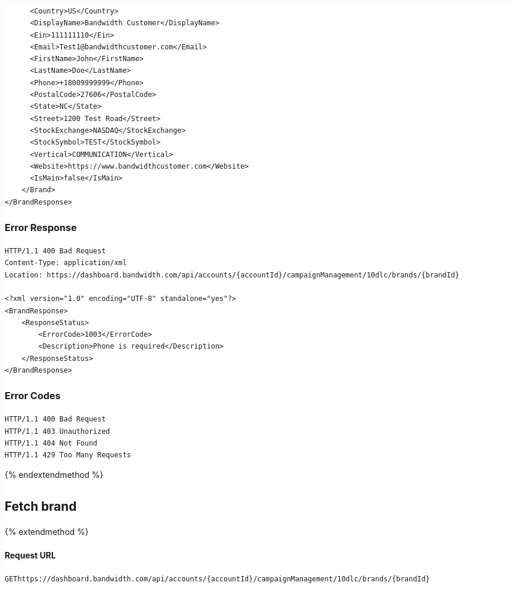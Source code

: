 ```http
      <Country>US</Country>
      <DisplayName>Bandwidth Customer</DisplayName>
      <Ein>111111110</Ein>
      <Email>Test1@bandwidthcustomer.com</Email>
      <FirstName>John</FirstName>
      <LastName>Doe</LastName>
      <Phone>+18009999999</Phone>
      <PostalCode>27606</PostalCode>
      <State>NC</State>
      <Street>1200 Test Road</Street>
      <StockExchange>NASDAQ</StockExchange>
      <StockSymbol>TEST</StockSymbol>
      <Vertical>COMMUNICATION</Vertical>
      <Website>https://www.bandwidthcustomer.com</Website>
      <IsMain>false</IsMain>
    </Brand>
</BrandResponse>
```

### Error Response

```http
HTTP/1.1 400 Bad Request
Content-Type: application/xml
Location: https://dashboard.bandwidth.com/api/accounts/{accountId}/campaignManagement/10dlc/brands/{brandId}

<?xml version="1.0" encoding="UTF-8" standalone="yes"?>
<BrandResponse>
    <ResponseStatus>
        <ErrorCode>1003</ErrorCode>
        <Description>Phone is required</Description>
    </ResponseStatus>
</BrandResponse>
```

### Error Codes
```http
HTTP/1.1 400 Bad Request
HTTP/1.1 403 Unauthorized
HTTP/1.1 404 Not Found
HTTP/1.1 429 Too Many Requests
```

{% endextendmethod %}

## Fetch brand

{% extendmethod %}

#### Request URL
<code class="get">GET</code>`https://dashboard.bandwidth.com/api/accounts/{accountId}/campaignManagement/10dlc/brands/{brandId}`
